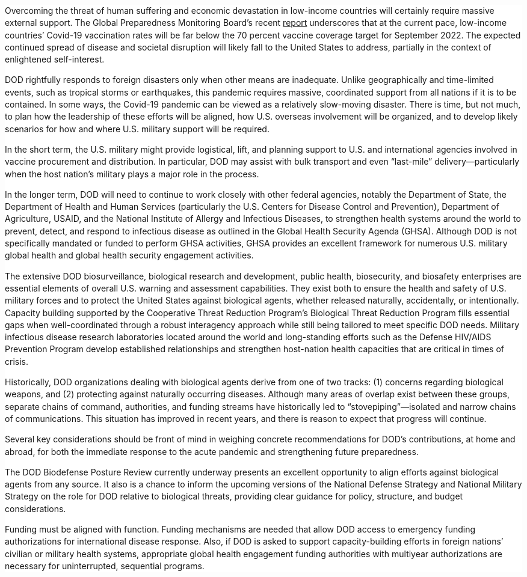Overcoming the threat of human suffering and economic devastation in low-income countries will certainly require massive external support. The Global Preparedness Monitoring Board’s recent [report](https://www.gpmb.org/annual-reports/annual-report-2021) underscores that at the current pace, low-income countries’ Covid-19 vaccination rates will be far below the 70 percent vaccine coverage target for September 2022. The expected continued spread of disease and societal disruption will likely fall to the United States to address, partially in the context of enlightened self-interest.

DOD rightfully responds to foreign disasters only when other means are inadequate. Unlike geographically and time-limited events, such as tropical storms or earthquakes, this pandemic requires massive, coordinated support from all nations if it is to be contained. In some ways, the Covid-19 pandemic can be viewed as a relatively slow-moving disaster. There is time, but not much, to plan how the leadership of these efforts will be aligned, how U.S. overseas involvement will be organized, and to develop likely scenarios for how and where U.S. military support will be required.

In the short term, the U.S. military might provide logistical, lift, and planning support to U.S. and international agencies involved in vaccine procurement and distribution. In particular, DOD may assist with bulk transport and even “last-mile” delivery—particularly when the host nation’s military plays a major role in the process.

In the longer term, DOD will need to continue to work closely with other federal agencies, notably the Department of State, the Department of Health and Human Services (particularly the U.S. Centers for Disease Control and Prevention), Department of Agriculture, USAID, and the National Institute of Allergy and Infectious Diseases, to strengthen health systems around the world to prevent, detect, and respond to infectious disease as outlined in the Global Health Security Agenda (GHSA). Although DOD is not specifically mandated or funded to perform GHSA activities, GHSA provides an excellent framework for numerous U.S. military global health and global health security engagement activities.

The extensive DOD biosurveillance, biological research and development, public health, biosecurity, and biosafety enterprises are essential elements of overall U.S. warning and assessment capabilities. They exist both to ensure the health and safety of U.S. military forces and to protect the United States against biological agents, whether released naturally, accidentally, or intentionally. Capacity building supported by the Cooperative Threat Reduction Program’s Biological Threat Reduction Program fills essential gaps when well-coordinated through a robust interagency approach while still being tailored to meet specific DOD needs. Military infectious disease research laboratories located around the world and long-standing efforts such as the Defense HIV/AIDS Prevention Program develop established relationships and strengthen host-nation health capacities that are critical in times of crisis.

Historically, DOD organizations dealing with biological agents derive from one of two tracks: (1) concerns regarding biological weapons, and (2) protecting against naturally occurring diseases. Although many areas of overlap exist between these groups, separate chains of command, authorities, and funding streams have historically led to “stovepiping”—isolated and narrow chains of communications. This situation has improved in recent years, and there is reason to expect that progress will continue.

Several key considerations should be front of mind in weighing concrete recommendations for DOD’s contributions, at home and abroad, for both the immediate response to the acute pandemic and strengthening future preparedness.

The DOD Biodefense Posture Review currently underway presents an excellent opportunity to align efforts against biological agents from any source. It also is a chance to inform the upcoming versions of the National Defense Strategy and National Military Strategy on the role for DOD relative to biological threats, providing clear guidance for policy, structure, and budget considerations.

Funding must be aligned with function. Funding mechanisms are needed that allow DOD access to emergency funding authorizations for international disease response. Also, if DOD is asked to support capacity-building efforts in foreign nations’ civilian or military health systems, appropriate global health engagement funding authorities with multiyear authorizations are necessary for uninterrupted, sequential programs.
